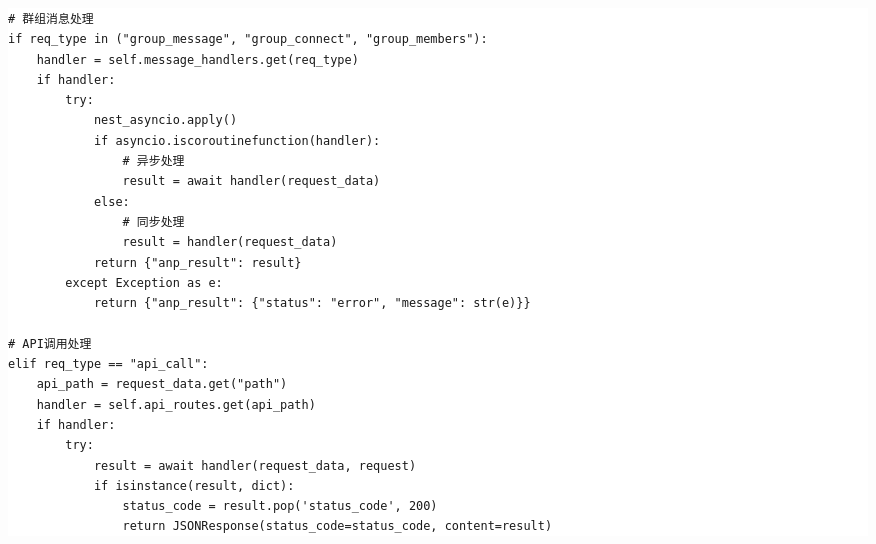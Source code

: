     # 群组消息处理                                                                                                                                                                                                               
    if req_type in ("group_message", "group_connect", "group_members"):                                                                                                                                                          
        handler = self.message_handlers.get(req_type)                                                                                                                                                                            
        if handler:                                                                                                                                                                                                              
            try:                                                                                                                                                                                                                 
                nest_asyncio.apply()                                                                                                                                                                                             
                if asyncio.iscoroutinefunction(handler):                                                                                                                                                                         
                    # 异步处理                                                                                                                                                                                                   
                    result = await handler(request_data)                                                                                                                                                                         
                else:                                                                                                                                                                                                            
                    # 同步处理                                                                                                                                                                                                   
                    result = handler(request_data)                                                                                                                                                                               
                return {"anp_result": result}                                                                                                                                                                                    
            except Exception as e:                                                                                                                                                                                               
                return {"anp_result": {"status": "error", "message": str(e)}}                                                                                                                                                    
                                                                                                                                                                                                                                 
    # API调用处理                                                                                                                                                                                                                
    elif req_type == "api_call":                                                                                                                                                                                                 
        api_path = request_data.get("path")                                                                                                                                                                                      
        handler = self.api_routes.get(api_path)                                                                                                                                                                                  
        if handler:                                                                                                                                                                                                              
            try:                                                                                                                                                                                                                 
                result = await handler(request_data, request)                                                                                                                                                                    
                if isinstance(result, dict):                                                                                                                                                                                     
                    status_code = result.pop('status_code', 200)                                                                                                                                                                 
                    return JSONResponse(status_code=status_code, content=result)                                                                                                                                                 